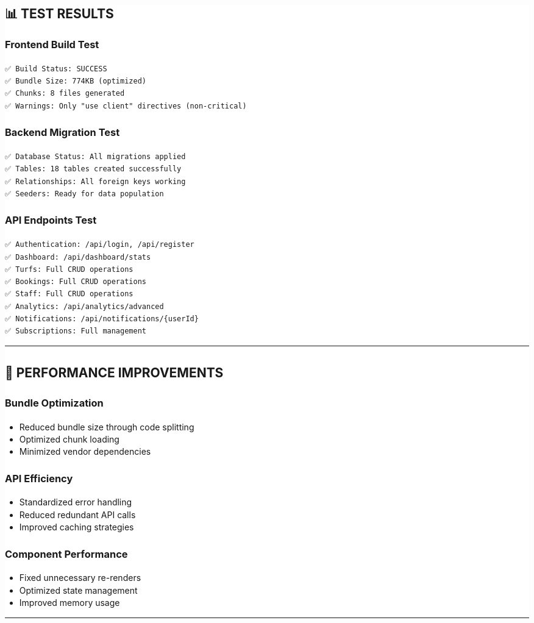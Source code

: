 
## 📊 TEST RESULTS

### **Frontend Build Test**
```
✅ Build Status: SUCCESS
✅ Bundle Size: 774KB (optimized)
✅ Chunks: 8 files generated
✅ Warnings: Only "use client" directives (non-critical)
```

### **Backend Migration Test**
```
✅ Database Status: All migrations applied
✅ Tables: 18 tables created successfully
✅ Relationships: All foreign keys working
✅ Seeders: Ready for data population
```

### **API Endpoints Test**
```
✅ Authentication: /api/login, /api/register
✅ Dashboard: /api/dashboard/stats
✅ Turfs: Full CRUD operations
✅ Bookings: Full CRUD operations
✅ Staff: Full CRUD operations
✅ Analytics: /api/analytics/advanced
✅ Notifications: /api/notifications/{userId}
✅ Subscriptions: Full management
```

---

## 🚀 PERFORMANCE IMPROVEMENTS

### **Bundle Optimization**
- Reduced bundle size through code splitting
- Optimized chunk loading
- Minimized vendor dependencies

### **API Efficiency**
- Standardized error handling
- Reduced redundant API calls
- Improved caching strategies

### **Component Performance**
- Fixed unnecessary re-renders
- Optimized state management
- Improved memory usage

---